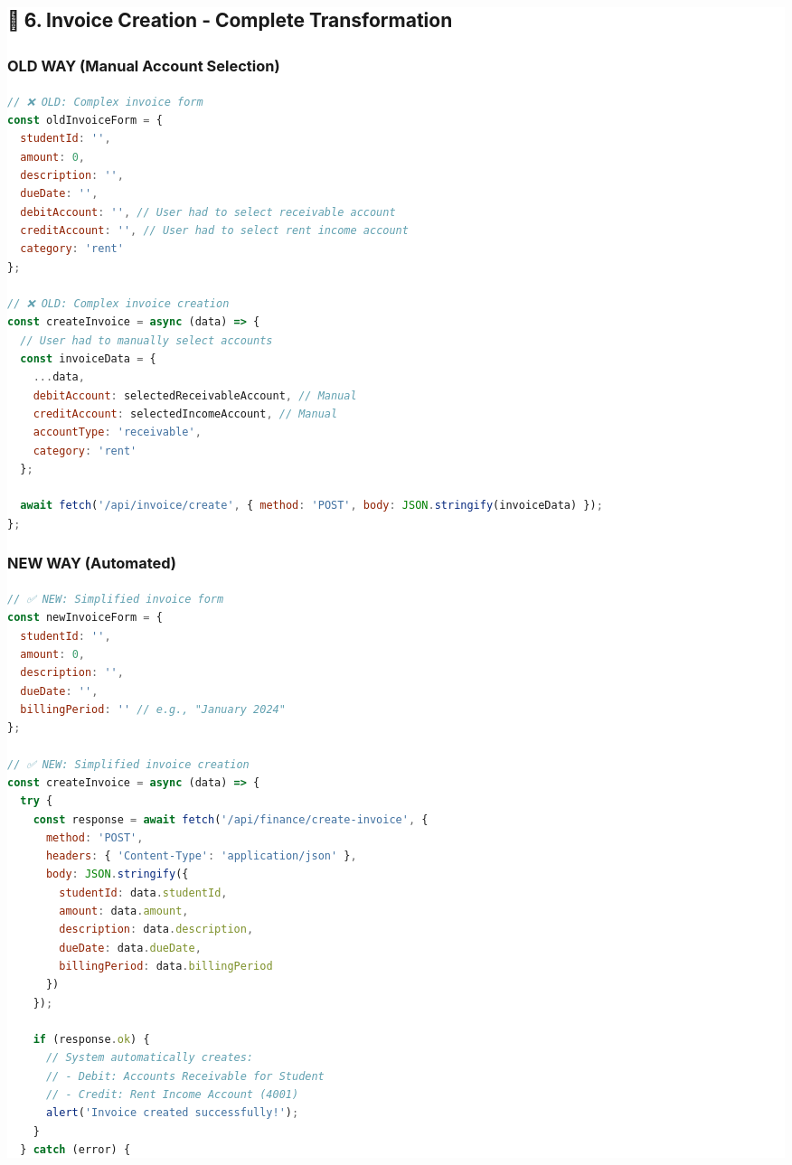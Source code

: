 ## 🔄 **6. Invoice Creation - Complete Transformation**

### **OLD WAY (Manual Account Selection)**
```javascript
// ❌ OLD: Complex invoice form
const oldInvoiceForm = {
  studentId: '',
  amount: 0,
  description: '',
  dueDate: '',
  debitAccount: '', // User had to select receivable account
  creditAccount: '', // User had to select rent income account
  category: 'rent'
};

// ❌ OLD: Complex invoice creation
const createInvoice = async (data) => {
  // User had to manually select accounts
  const invoiceData = {
    ...data,
    debitAccount: selectedReceivableAccount, // Manual
    creditAccount: selectedIncomeAccount, // Manual
    accountType: 'receivable',
    category: 'rent'
  };
  
  await fetch('/api/invoice/create', { method: 'POST', body: JSON.stringify(invoiceData) });
};
```

### **NEW WAY (Automated)**
```javascript
// ✅ NEW: Simplified invoice form
const newInvoiceForm = {
  studentId: '',
  amount: 0,
  description: '',
  dueDate: '',
  billingPeriod: '' // e.g., "January 2024"
};

// ✅ NEW: Simplified invoice creation
const createInvoice = async (data) => {
  try {
    const response = await fetch('/api/finance/create-invoice', {
      method: 'POST',
      headers: { 'Content-Type': 'application/json' },
      body: JSON.stringify({
        studentId: data.studentId,
        amount: data.amount,
        description: data.description,
        dueDate: data.dueDate,
        billingPeriod: data.billingPeriod
      })
    });
    
    if (response.ok) {
      // System automatically creates:
      // - Debit: Accounts Receivable for Student
      // - Credit: Rent Income Account (4001)
      alert('Invoice created successfully!');
    }
  } catch (error) {
```